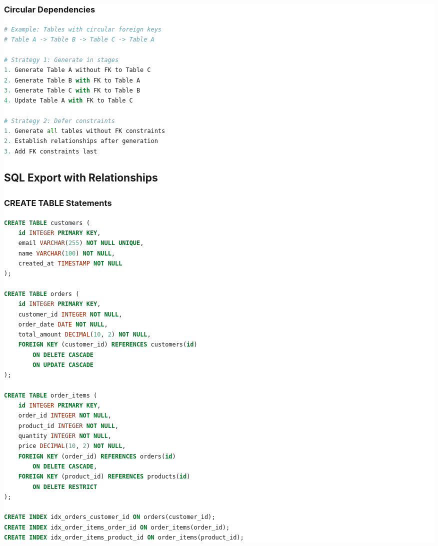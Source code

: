 ### Circular Dependencies
```python
# Example: Tables with circular foreign keys
# Table A -> Table B -> Table C -> Table A

# Strategy 1: Generate in stages
1. Generate Table A without FK to Table C
2. Generate Table B with FK to Table A
3. Generate Table C with FK to Table B
4. Update Table A with FK to Table C

# Strategy 2: Defer constraints
1. Generate all tables without FK constraints
2. Establish relationships after generation
3. Add FK constraints last
```

## SQL Export with Relationships

### CREATE TABLE Statements
```sql
CREATE TABLE customers (
    id INTEGER PRIMARY KEY,
    email VARCHAR(255) NOT NULL UNIQUE,
    name VARCHAR(100) NOT NULL,
    created_at TIMESTAMP NOT NULL
);

CREATE TABLE orders (
    id INTEGER PRIMARY KEY,
    customer_id INTEGER NOT NULL,
    order_date DATE NOT NULL,
    total_amount DECIMAL(10, 2) NOT NULL,
    FOREIGN KEY (customer_id) REFERENCES customers(id)
        ON DELETE CASCADE
        ON UPDATE CASCADE
);

CREATE TABLE order_items (
    id INTEGER PRIMARY KEY,
    order_id INTEGER NOT NULL,
    product_id INTEGER NOT NULL,
    quantity INTEGER NOT NULL,
    price DECIMAL(10, 2) NOT NULL,
    FOREIGN KEY (order_id) REFERENCES orders(id)
        ON DELETE CASCADE,
    FOREIGN KEY (product_id) REFERENCES products(id)
        ON DELETE RESTRICT
);

CREATE INDEX idx_orders_customer_id ON orders(customer_id);
CREATE INDEX idx_order_items_order_id ON order_items(order_id);
CREATE INDEX idx_order_items_product_id ON order_items(product_id);
```
